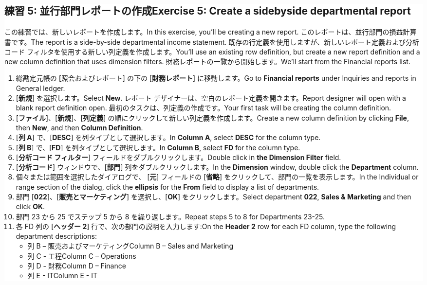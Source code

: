 
## <a name="exercise-5-create-a-sidebyside-departmental-report"></a><span data-ttu-id="4381c-278">練習 5: 並行部門レポートの作成</span><span class="sxs-lookup"><span data-stu-id="4381c-278">Exercise 5: Create a sidebyside departmental report</span></span>
<span data-ttu-id="4381c-279">この練習では、新しいレポートを作成します。</span><span class="sxs-lookup"><span data-stu-id="4381c-279">In this exercise, you’ll be creating a new report.</span></span> <span data-ttu-id="4381c-280">このレポートは、並行部門の損益計算書です。</span><span class="sxs-lookup"><span data-stu-id="4381c-280">The report is a side-by-side departmental income statement.</span></span> <span data-ttu-id="4381c-281">既存の行定義を使用しますが、新しいレポート定義および分析コード フィルタを使用する新しい列定義を作成します。</span><span class="sxs-lookup"><span data-stu-id="4381c-281">You’ll use an existing row definition, but create a new report definition and a new column definition that uses dimension filters.</span></span> <span data-ttu-id="4381c-282">財務レポートの一覧から開始します。</span><span class="sxs-lookup"><span data-stu-id="4381c-282">We’ll start from the Financial reports list.</span></span>

1.  <span data-ttu-id="4381c-283">総勘定元帳の [照会およびレポート] の下の [**財務レポート**] に移動します。</span><span class="sxs-lookup"><span data-stu-id="4381c-283">Go to **Financial reports** under Inquiries and reports in General ledger.</span></span>
2.  <span data-ttu-id="4381c-284">[**新規**] を選択します。</span><span class="sxs-lookup"><span data-stu-id="4381c-284">Select **New**.</span></span> <span data-ttu-id="4381c-285">レポート デザイナーは、空白のレポート定義を開きます。</span><span class="sxs-lookup"><span data-stu-id="4381c-285">Report designer will open with a blank report definition open.</span></span> <span data-ttu-id="4381c-286">最初のタスクは、列定義の作成です。</span><span class="sxs-lookup"><span data-stu-id="4381c-286">Your first task will be creating the column definition.</span></span>
3.  <span data-ttu-id="4381c-287">[**ファイル**]、[**新規**]、[**列定義**] の順にクリックして新しい列定義を作成します。</span><span class="sxs-lookup"><span data-stu-id="4381c-287">Create a new column definition by clicking **File**, then **New**, and then **Column Definition**.</span></span>
4.  <span data-ttu-id="4381c-288">[**列 A**] で、[**DESC**] を列タイプとして選択します。</span><span class="sxs-lookup"><span data-stu-id="4381c-288">In **Column A**, select **DESC** for the column type.</span></span>
5.  <span data-ttu-id="4381c-289">[**列 B**] で、[**FD**] を列タイプとして選択します。</span><span class="sxs-lookup"><span data-stu-id="4381c-289">In **Column B**, select **FD** for the column type.</span></span>
6.  <span data-ttu-id="4381c-290">[**分析コード フィルター**] フィールドをダブルクリックします。</span><span class="sxs-lookup"><span data-stu-id="4381c-290">Double click in **the Dimension Filter** field.</span></span>
7.  <span data-ttu-id="4381c-291">[**分析コード**] ウィンドウで、[**部門**] 列をダブルクリックします。</span><span class="sxs-lookup"><span data-stu-id="4381c-291">In the **Dimension** window, double click the **Department** column.</span></span>
8.  <span data-ttu-id="4381c-292">個々または範囲を選択したダイアログで、 [**元**] フィールドの [**省略**] をクリックして、部門の一覧を表示します。</span><span class="sxs-lookup"><span data-stu-id="4381c-292">In the Individual or range section of the dialog, click the **ellipsis** for the **From** field to display a list of departments.</span></span>
9.  <span data-ttu-id="4381c-293">部門 [**022**]、[**販売とマーケティング**] を選択し、[**OK**] をクリックします。</span><span class="sxs-lookup"><span data-stu-id="4381c-293">Select department **022**, **Sales & Marketing** and then click **OK**.</span></span>
10. <span data-ttu-id="4381c-294">部門 23 から 25 でステップ 5 から 8 を繰り返します。</span><span class="sxs-lookup"><span data-stu-id="4381c-294">Repeat steps 5 to 8 for Departments 23-25.</span></span>
11. <span data-ttu-id="4381c-295">各 FD 列の [**ヘッダー 2**] 行で、次の部門の説明を入力します:</span><span class="sxs-lookup"><span data-stu-id="4381c-295">On the **Header 2** row for each FD column, type the following department descriptions:</span></span>
    -   <span data-ttu-id="4381c-296">列 B – 販売およびマーケティング</span><span class="sxs-lookup"><span data-stu-id="4381c-296">Column B – Sales and Marketing</span></span>
    -   <span data-ttu-id="4381c-297">列 C - 工程</span><span class="sxs-lookup"><span data-stu-id="4381c-297">Column C – Operations</span></span>
    -   <span data-ttu-id="4381c-298">列 D - 財務</span><span class="sxs-lookup"><span data-stu-id="4381c-298">Column D – Finance</span></span>
    -   <span data-ttu-id="4381c-299">列 E - IT</span><span class="sxs-lookup"><span data-stu-id="4381c-299">Column E - IT</span></span>
